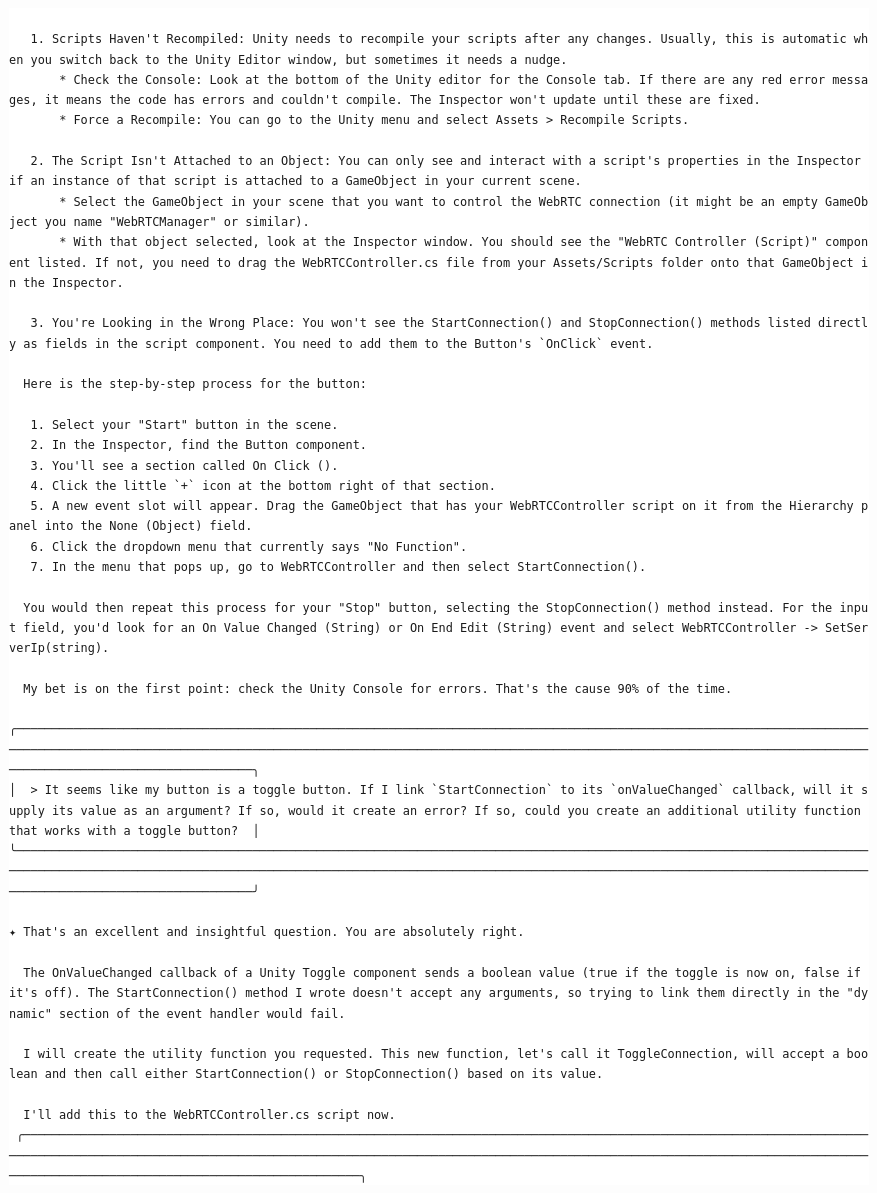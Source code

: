 ```

   1. Scripts Haven't Recompiled: Unity needs to recompile your scripts after any changes. Usually, this is automatic when you switch back to the Unity Editor window, but sometimes it needs a nudge.
       * Check the Console: Look at the bottom of the Unity editor for the Console tab. If there are any red error messages, it means the code has errors and couldn't compile. The Inspector won't update until these are fixed.
       * Force a Recompile: You can go to the Unity menu and select Assets > Recompile Scripts.

   2. The Script Isn't Attached to an Object: You can only see and interact with a script's properties in the Inspector if an instance of that script is attached to a GameObject in your current scene.
       * Select the GameObject in your scene that you want to control the WebRTC connection (it might be an empty GameObject you name "WebRTCManager" or similar).
       * With that object selected, look at the Inspector window. You should see the "WebRTC Controller (Script)" component listed. If not, you need to drag the WebRTCController.cs file from your Assets/Scripts folder onto that GameObject in the Inspector.

   3. You're Looking in the Wrong Place: You won't see the StartConnection() and StopConnection() methods listed directly as fields in the script component. You need to add them to the Button's `OnClick` event.

  Here is the step-by-step process for the button:

   1. Select your "Start" button in the scene.
   2. In the Inspector, find the Button component.
   3. You'll see a section called On Click ().
   4. Click the little `+` icon at the bottom right of that section.
   5. A new event slot will appear. Drag the GameObject that has your WebRTCController script on it from the Hierarchy panel into the None (Object) field.
   6. Click the dropdown menu that currently says "No Function".
   7. In the menu that pops up, go to WebRTCController and then select StartConnection().

  You would then repeat this process for your "Stop" button, selecting the StopConnection() method instead. For the input field, you'd look for an On Value Changed (String) or On End Edit (String) event and select WebRTCController -> SetServerIp(string).

  My bet is on the first point: check the Unity Console for errors. That's the cause 90% of the time.

╭─────────────────────────────────────────────────────────────────────────────────────────────────────────────────────────────────────────────────────────────────────────────────────────────────────────────────────────────────────────────────────────────────────────────────╮
│  > It seems like my button is a toggle button. If I link `StartConnection` to its `onValueChanged` callback, will it supply its value as an argument? If so, would it create an error? If so, could you create an additional utility function that works with a toggle button?  │
╰─────────────────────────────────────────────────────────────────────────────────────────────────────────────────────────────────────────────────────────────────────────────────────────────────────────────────────────────────────────────────────────────────────────────────╯

✦ That's an excellent and insightful question. You are absolutely right.

  The OnValueChanged callback of a Unity Toggle component sends a boolean value (true if the toggle is now on, false if it's off). The StartConnection() method I wrote doesn't accept any arguments, so trying to link them directly in the "dynamic" section of the event handler would fail.

  I will create the utility function you requested. This new function, let's call it ToggleConnection, will accept a boolean and then call either StartConnection() or StopConnection() based on its value.

  I'll add this to the WebRTCController.cs script now.
 ╭───────────────────────────────────────────────────────────────────────────────────────────────────────────────────────────────────────────────────────────────────────────────────────────────────────────────────────────────────────────────────────────────────────────────────────────────╮
```